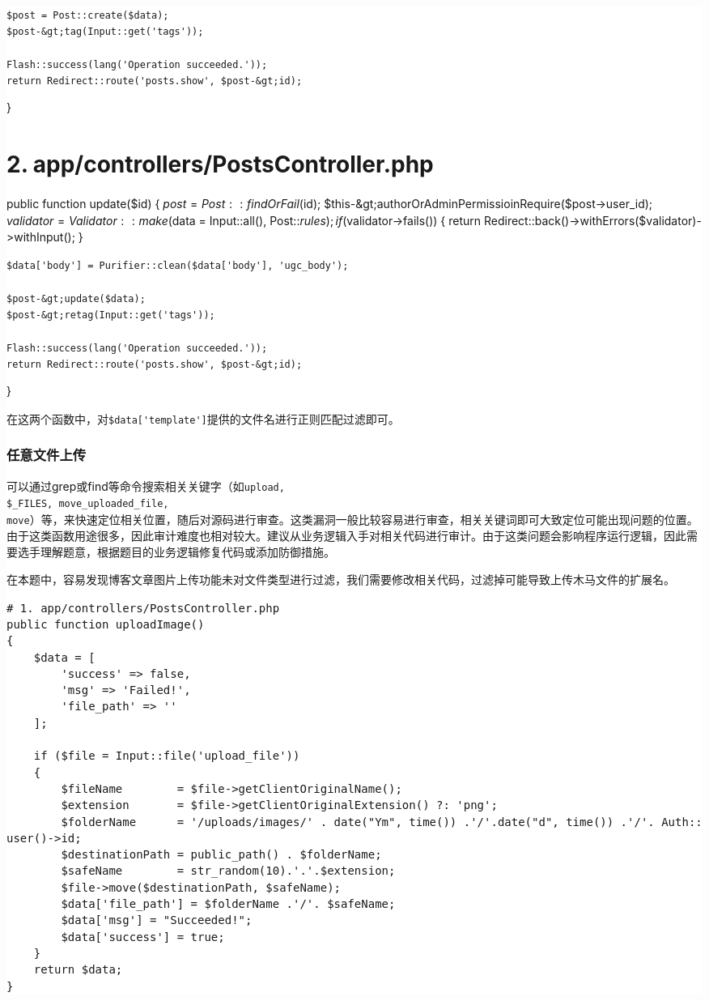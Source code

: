     $post = Post::create($data);
    $post-&gt;tag(Input::get('tags'));
    
    Flash::success(lang('Operation succeeded.'));
    return Redirect::route('posts.show', $post-&gt;id);
}
# 2. app/controllers/PostsController.php
public function update($id)
{
    $post = Post::findOrFail($id);
    $this-&gt;authorOrAdminPermissioinRequire($post-&gt;user_id);
    $validator = Validator::make($data = Input::all(), Post::$rules);
    if ($validator-&gt;fails())
    {
            return Redirect::back()-&gt;withErrors($validator)-&gt;withInput();
    }
    
    $data['body'] = Purifier::clean($data['body'], 'ugc_body');
    
    $post-&gt;update($data);
    $post-&gt;retag(Input::get('tags'));
    
    Flash::success(lang('Operation succeeded.'));
    return Redirect::route('posts.show', $post-&gt;id);
}</pre>

在这两个函数中，对<span spellcheck="false"><code>$data['template']</code>提供的文件名进行正则匹配过滤即可。

### 任意文件上传 

可以通过grep或find等命令搜索相关关键字（如<span spellcheck="false"><code>upload, $_FILES, move_uploaded_file, move</code>）等，来快速定位相关位置，随后对源码进行审查。这类漏洞一般比较容易进行审查，相关关键词即可大致定位可能出现问题的位置。由于这类函数用途很多，因此审计难度也相对较大。建议从业务逻辑入手对相关代码进行审计。由于这类问题会影响程序运行逻辑，因此需要选手理解题意，根据题目的业务逻辑修复代码或添加防御措施。

在本题中，容易发现博客文章图片上传功能未对文件类型进行过滤，我们需要修改相关代码，过滤掉可能导致上传木马文件的扩展名。

<pre class="lang:default decode:true"># 1. app/controllers/PostsController.php
public function uploadImage()
{
    $data = [
        'success' =&gt; false,
        'msg' =&gt; 'Failed!',
        'file_path' =&gt; ''
    ];

    if ($file = Input::file('upload_file'))
    {
        $fileName        = $file-&gt;getClientOriginalName();
        $extension       = $file-&gt;getClientOriginalExtension() ?: 'png';
        $folderName      = '/uploads/images/' . date("Ym", time()) .'/'.date("d", time()) .'/'. Auth::user()-&gt;id;
        $destinationPath = public_path() . $folderName;
        $safeName        = str_random(10).'.'.$extension;
        $file-&gt;move($destinationPath, $safeName);
        $data['file_path'] = $folderName .'/'. $safeName;
        $data['msg'] = "Succeeded!";
        $data['success'] = true;
    }
    return $data;
}</pre>
